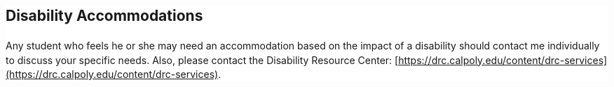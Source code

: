 ## Disability Accommodations
Any student who feels he or she may need an accommodation based on the impact of a disability should contact me individually to discuss your specific needs. Also, please contact the Disability Resource Center: [https://drc.calpoly.edu/content/drc-services](https://drc.calpoly.edu/content/drc-services).
